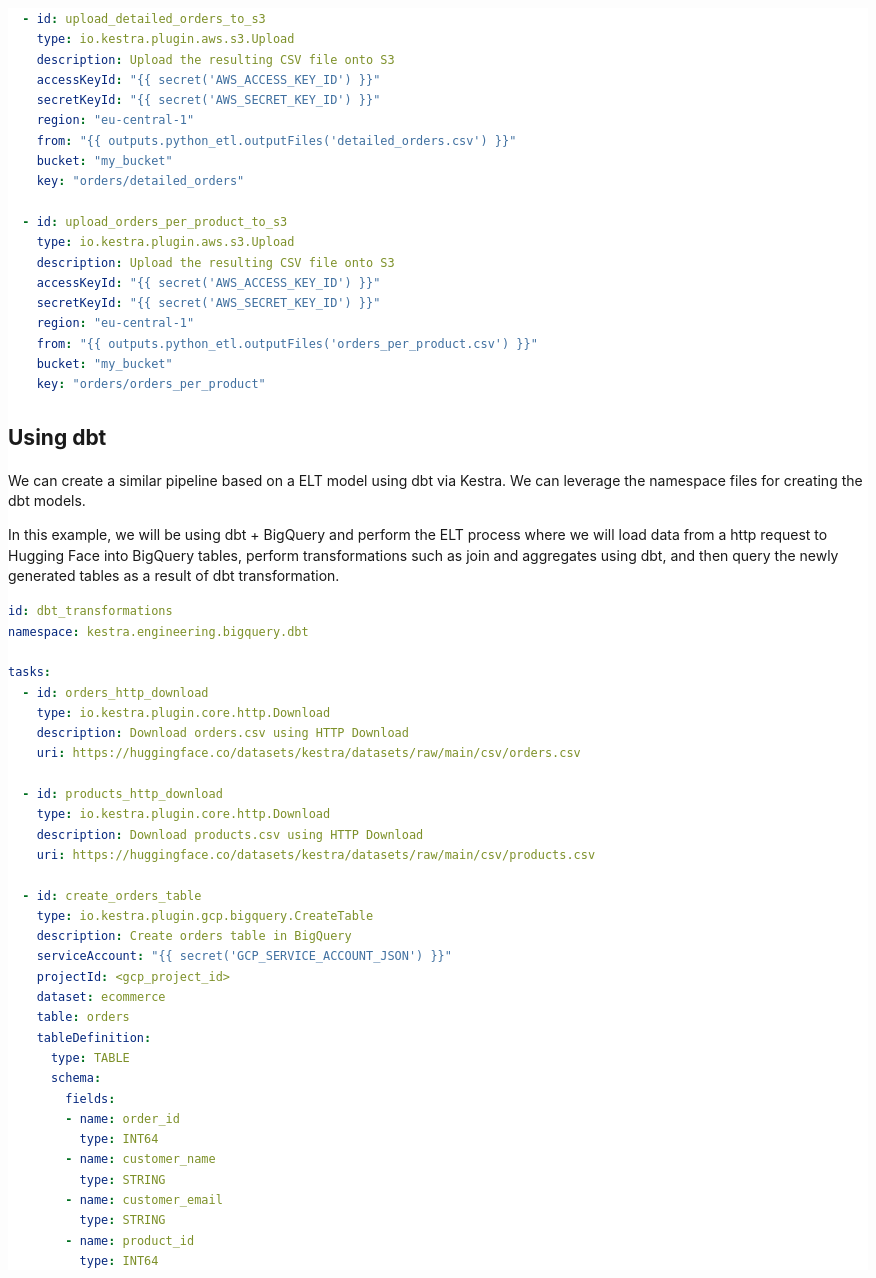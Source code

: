 ```yaml
  - id: upload_detailed_orders_to_s3
    type: io.kestra.plugin.aws.s3.Upload
    description: Upload the resulting CSV file onto S3
    accessKeyId: "{{ secret('AWS_ACCESS_KEY_ID') }}"
    secretKeyId: "{{ secret('AWS_SECRET_KEY_ID') }}"
    region: "eu-central-1"
    from: "{{ outputs.python_etl.outputFiles('detailed_orders.csv') }}"
    bucket: "my_bucket"
    key: "orders/detailed_orders"

  - id: upload_orders_per_product_to_s3
    type: io.kestra.plugin.aws.s3.Upload
    description: Upload the resulting CSV file onto S3
    accessKeyId: "{{ secret('AWS_ACCESS_KEY_ID') }}"
    secretKeyId: "{{ secret('AWS_SECRET_KEY_ID') }}"
    region: "eu-central-1"
    from: "{{ outputs.python_etl.outputFiles('orders_per_product.csv') }}"
    bucket: "my_bucket"
    key: "orders/orders_per_product"
```

## Using dbt

We can create a similar pipeline based on a ELT model using dbt via Kestra. We can leverage the namespace files for creating the dbt models.

In this example, we will be using dbt + BigQuery and perform the ELT process where we will load data from a http request to Hugging Face into BigQuery tables, perform transformations such as join and aggregates using dbt, and then query the newly generated tables as a result of dbt transformation.

```yaml
id: dbt_transformations
namespace: kestra.engineering.bigquery.dbt

tasks:
  - id: orders_http_download
    type: io.kestra.plugin.core.http.Download
    description: Download orders.csv using HTTP Download
    uri: https://huggingface.co/datasets/kestra/datasets/raw/main/csv/orders.csv

  - id: products_http_download
    type: io.kestra.plugin.core.http.Download
    description: Download products.csv using HTTP Download
    uri: https://huggingface.co/datasets/kestra/datasets/raw/main/csv/products.csv

  - id: create_orders_table
    type: io.kestra.plugin.gcp.bigquery.CreateTable
    description: Create orders table in BigQuery
    serviceAccount: "{{ secret('GCP_SERVICE_ACCOUNT_JSON') }}"
    projectId: <gcp_project_id>
    dataset: ecommerce
    table: orders
    tableDefinition:
      type: TABLE
      schema:
        fields:
        - name: order_id
          type: INT64
        - name: customer_name
          type: STRING
        - name: customer_email
          type: STRING
        - name: product_id
          type: INT64
```